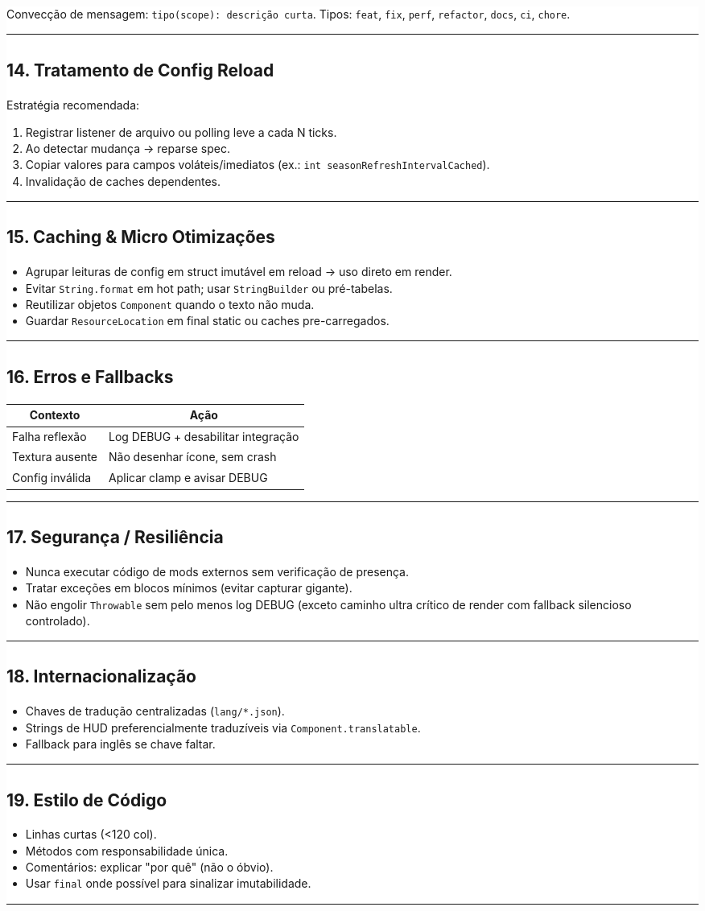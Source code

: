 Convecção de mensagem: `tipo(scope): descrição curta`.
Tipos: `feat`, `fix`, `perf`, `refactor`, `docs`, `ci`, `chore`.

---
## 14. Tratamento de Config Reload
Estratégia recomendada:
1. Registrar listener de arquivo ou polling leve a cada N ticks.
2. Ao detectar mudança → reparse spec.
3. Copiar valores para campos voláteis/imediatos (ex.: `int seasonRefreshIntervalCached`).
4. Invalidação de caches dependentes.

---
## 15. Caching & Micro Otimizações
- Agrupar leituras de config em struct imutável em reload -> uso direto em render.
- Evitar `String.format` em hot path; usar `StringBuilder` ou pré-tabelas.
- Reutilizar objetos `Component` quando o texto não muda.
- Guardar `ResourceLocation` em final static ou caches pre-carregados.

---
## 16. Erros e Fallbacks
| Contexto | Ação |
|----------|------|
| Falha reflexão | Log DEBUG + desabilitar integração |
| Textura ausente | Não desenhar ícone, sem crash |
| Config inválida | Aplicar clamp e avisar DEBUG |

---
## 17. Segurança / Resiliência
- Nunca executar código de mods externos sem verificação de presença.
- Tratar exceções em blocos mínimos (evitar capturar gigante). 
- Não engolir `Throwable` sem pelo menos log DEBUG (exceto caminho ultra crítico de render com fallback silencioso controlado).

---
## 18. Internacionalização
- Chaves de tradução centralizadas (`lang/*.json`).
- Strings de HUD preferencialmente traduzíveis via `Component.translatable`.
- Fallback para inglês se chave faltar.

---
## 19. Estilo de Código
- Linhas curtas (<120 col). 
- Métodos com responsabilidade única. 
- Comentários: explicar "por quê" (não o óbvio).
- Usar `final` onde possível para sinalizar imutabilidade.

---